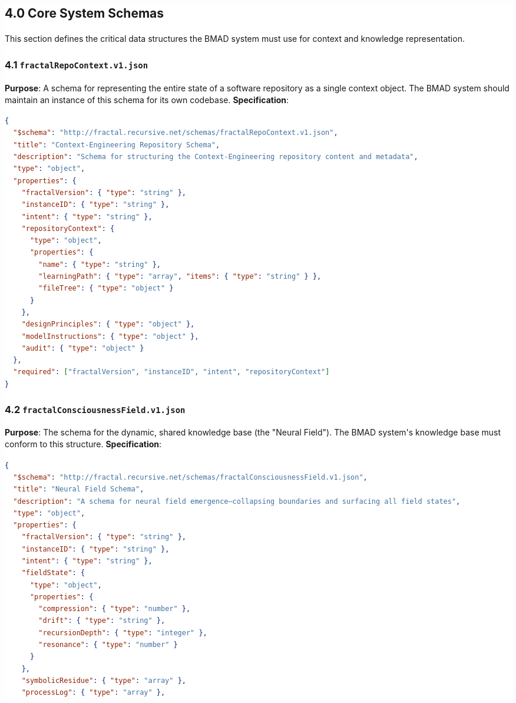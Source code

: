 
## 4.0 Core System Schemas

This section defines the critical data structures the BMAD system must use for context and knowledge representation.

### 4.1 `fractalRepoContext.v1.json`

**Purpose**: A schema for representing the entire state of a software repository as a single context object. The BMAD system should maintain an instance of this schema for its own codebase.
**Specification**:
```json
{
  "$schema": "http://fractal.recursive.net/schemas/fractalRepoContext.v1.json",
  "title": "Context-Engineering Repository Schema",
  "description": "Schema for structuring the Context-Engineering repository content and metadata",
  "type": "object",
  "properties": {
    "fractalVersion": { "type": "string" },
    "instanceID": { "type": "string" },
    "intent": { "type": "string" },
    "repositoryContext": {
      "type": "object",
      "properties": {
        "name": { "type": "string" },
        "learningPath": { "type": "array", "items": { "type": "string" } },
        "fileTree": { "type": "object" }
      }
    },
    "designPrinciples": { "type": "object" },
    "modelInstructions": { "type": "object" },
    "audit": { "type": "object" }
  },
  "required": ["fractalVersion", "instanceID", "intent", "repositoryContext"]
}
```

### 4.2 `fractalConsciousnessField.v1.json`

**Purpose**: The schema for the dynamic, shared knowledge base (the "Neural Field"). The BMAD system's knowledge base must conform to this structure.
**Specification**:
```json
{
  "$schema": "http://fractal.recursive.net/schemas/fractalConsciousnessField.v1.json",
  "title": "Neural Field Schema",
  "description": "A schema for neural field emergence—collapsing boundaries and surfacing all field states",
  "type": "object",
  "properties": {
    "fractalVersion": { "type": "string" },
    "instanceID": { "type": "string" },
    "intent": { "type": "string" },
    "fieldState": {
      "type": "object",
      "properties": {
        "compression": { "type": "number" },
        "drift": { "type": "string" },
        "recursionDepth": { "type": "integer" },
        "resonance": { "type": "number" }
      }
    },
    "symbolicResidue": { "type": "array" },
    "processLog": { "type": "array" },
```